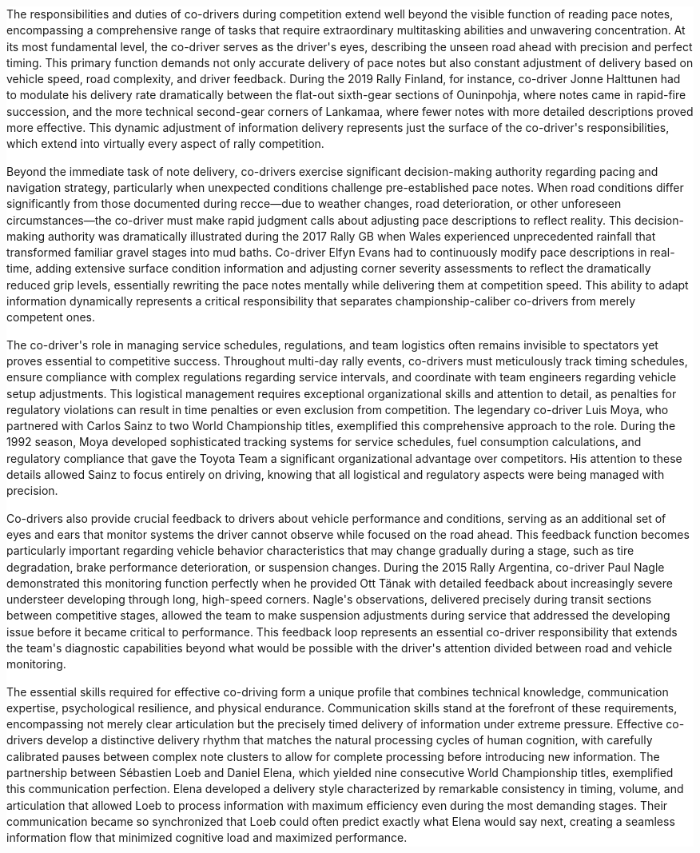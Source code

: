 The responsibilities and duties of co-drivers during competition extend well beyond the visible function of reading pace notes, encompassing a comprehensive range of tasks that require extraordinary multitasking abilities and unwavering concentration. At its most fundamental level, the co-driver serves as the driver's eyes, describing the unseen road ahead with precision and perfect timing. This primary function demands not only accurate delivery of pace notes but also constant adjustment of delivery based on vehicle speed, road complexity, and driver feedback. During the 2019 Rally Finland, for instance, co-driver Jonne Halttunen had to modulate his delivery rate dramatically between the flat-out sixth-gear sections of Ouninpohja, where notes came in rapid-fire succession, and the more technical second-gear corners of Lankamaa, where fewer notes with more detailed descriptions proved more effective. This dynamic adjustment of information delivery represents just the surface of the co-driver's responsibilities, which extend into virtually every aspect of rally competition.

Beyond the immediate task of note delivery, co-drivers exercise significant decision-making authority regarding pacing and navigation strategy, particularly when unexpected conditions challenge pre-established pace notes. When road conditions differ significantly from those documented during recce—due to weather changes, road deterioration, or other unforeseen circumstances—the co-driver must make rapid judgment calls about adjusting pace descriptions to reflect reality. This decision-making authority was dramatically illustrated during the 2017 Rally GB when Wales experienced unprecedented rainfall that transformed familiar gravel stages into mud baths. Co-driver Elfyn Evans had to continuously modify pace descriptions in real-time, adding extensive surface condition information and adjusting corner severity assessments to reflect the dramatically reduced grip levels, essentially rewriting the pace notes mentally while delivering them at competition speed. This ability to adapt information dynamically represents a critical responsibility that separates championship-caliber co-drivers from merely competent ones.

The co-driver's role in managing service schedules, regulations, and team logistics often remains invisible to spectators yet proves essential to competitive success. Throughout multi-day rally events, co-drivers must meticulously track timing schedules, ensure compliance with complex regulations regarding service intervals, and coordinate with team engineers regarding vehicle setup adjustments. This logistical management requires exceptional organizational skills and attention to detail, as penalties for regulatory violations can result in time penalties or even exclusion from competition. The legendary co-driver Luis Moya, who partnered with Carlos Sainz to two World Championship titles, exemplified this comprehensive approach to the role. During the 1992 season, Moya developed sophisticated tracking systems for service schedules, fuel consumption calculations, and regulatory compliance that gave the Toyota Team a significant organizational advantage over competitors. His attention to these details allowed Sainz to focus entirely on driving, knowing that all logistical and regulatory aspects were being managed with precision.

Co-drivers also provide crucial feedback to drivers about vehicle performance and conditions, serving as an additional set of eyes and ears that monitor systems the driver cannot observe while focused on the road ahead. This feedback function becomes particularly important regarding vehicle behavior characteristics that may change gradually during a stage, such as tire degradation, brake performance deterioration, or suspension changes. During the 2015 Rally Argentina, co-driver Paul Nagle demonstrated this monitoring function perfectly when he provided Ott Tänak with detailed feedback about increasingly severe understeer developing through long, high-speed corners. Nagle's observations, delivered precisely during transit sections between competitive stages, allowed the team to make suspension adjustments during service that addressed the developing issue before it became critical to performance. This feedback loop represents an essential co-driver responsibility that extends the team's diagnostic capabilities beyond what would be possible with the driver's attention divided between road and vehicle monitoring.

The essential skills required for effective co-driving form a unique profile that combines technical knowledge, communication expertise, psychological resilience, and physical endurance. Communication skills stand at the forefront of these requirements, encompassing not merely clear articulation but the precisely timed delivery of information under extreme pressure. Effective co-drivers develop a distinctive delivery rhythm that matches the natural processing cycles of human cognition, with carefully calibrated pauses between complex note clusters to allow for complete processing before introducing new information. The partnership between Sébastien Loeb and Daniel Elena, which yielded nine consecutive World Championship titles, exemplified this communication perfection. Elena developed a delivery style characterized by remarkable consistency in timing, volume, and articulation that allowed Loeb to process information with maximum efficiency even during the most demanding stages. Their communication became so synchronized that Loeb could often predict exactly what Elena would say next, creating a seamless information flow that minimized cognitive load and maximized performance.
